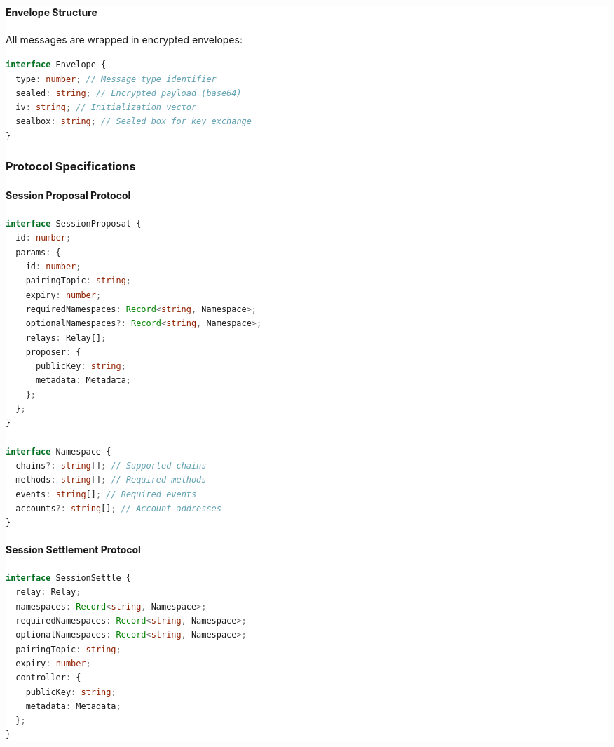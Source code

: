 #### Envelope Structure

All messages are wrapped in encrypted envelopes:

```typescript
interface Envelope {
  type: number; // Message type identifier
  sealed: string; // Encrypted payload (base64)
  iv: string; // Initialization vector
  sealbox: string; // Sealed box for key exchange
}
```

### Protocol Specifications

#### Session Proposal Protocol

```typescript
interface SessionProposal {
  id: number;
  params: {
    id: number;
    pairingTopic: string;
    expiry: number;
    requiredNamespaces: Record<string, Namespace>;
    optionalNamespaces?: Record<string, Namespace>;
    relays: Relay[];
    proposer: {
      publicKey: string;
      metadata: Metadata;
    };
  };
}

interface Namespace {
  chains?: string[]; // Supported chains
  methods: string[]; // Required methods
  events: string[]; // Required events
  accounts?: string[]; // Account addresses
}
```

#### Session Settlement Protocol

```typescript
interface SessionSettle {
  relay: Relay;
  namespaces: Record<string, Namespace>;
  requiredNamespaces: Record<string, Namespace>;
  optionalNamespaces: Record<string, Namespace>;
  pairingTopic: string;
  expiry: number;
  controller: {
    publicKey: string;
    metadata: Metadata;
  };
}
```
